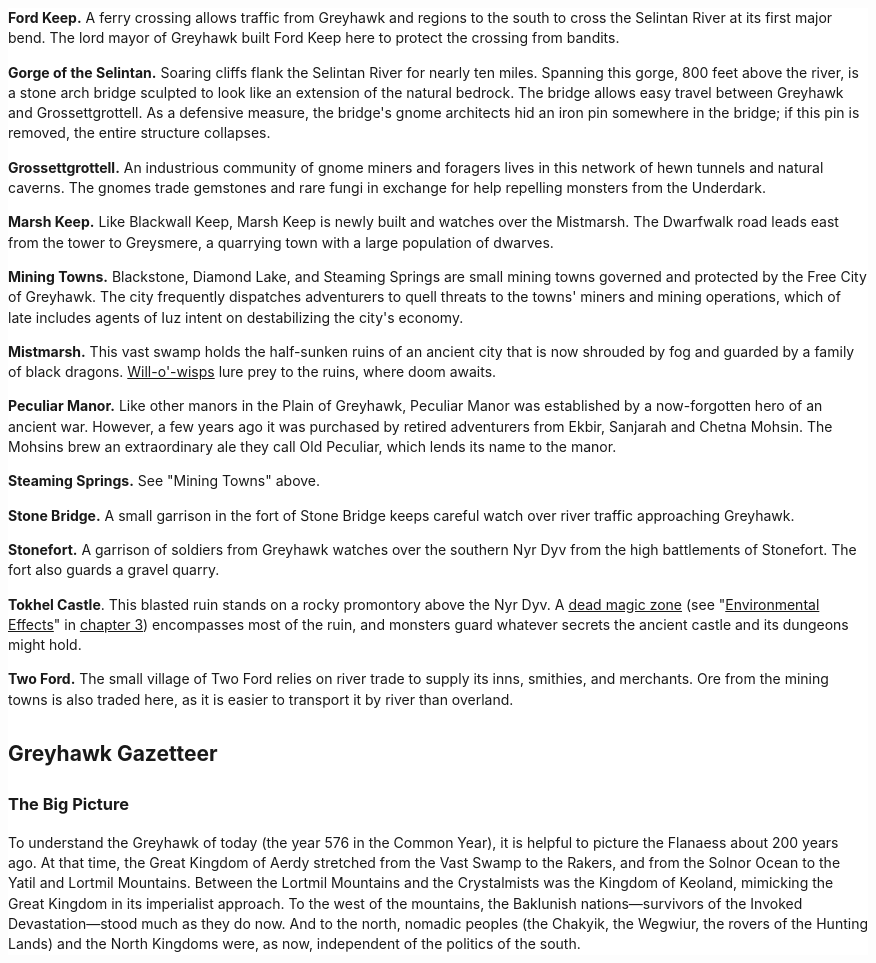 **Ford Keep.** A ferry crossing allows traffic from Greyhawk and regions to the south to cross the Selintan River at its first major bend. The lord mayor of Greyhawk built Ford Keep here to protect the crossing from bandits.

**Gorge of the Selintan.** Soaring cliffs flank the Selintan River for nearly ten miles. Spanning this gorge, 800 feet above the river, is a stone arch bridge sculpted to look like an extension of the natural bedrock. The bridge allows easy travel between Greyhawk and Grossettgrottell. As a defensive measure, the bridge's gnome architects hid an iron pin somewhere in the bridge; if this pin is removed, the entire structure collapses.

**Grossettgrottell.** An industrious community of gnome miners and foragers lives in this network of hewn tunnels and natural caverns. The gnomes trade gemstones and rare fungi in exchange for help repelling monsters from the Underdark.

**Marsh Keep.** Like Blackwall Keep, Marsh Keep is newly built and watches over the Mistmarsh. The Dwarfwalk road leads east from the tower to Greysmere, a quarrying town with a large population of dwarves.

**Mining Towns.** Blackstone, Diamond Lake, and Steaming Springs are small mining towns governed and protected by the Free City of Greyhawk. The city frequently dispatches adventurers to quell threats to the towns' miners and mining operations, which of late includes agents of Iuz intent on destabilizing the city's economy.

**Mistmarsh.** This vast swamp holds the half-sunken ruins of an ancient city that is now shrouded by fog and guarded by a family of black dragons. [Will-o'-wisps](/monsters/17060-will-o-wisp) lure prey to the ruins, where doom awaits.

**Peculiar Manor.** Like other manors in the Plain of Greyhawk, Peculiar Manor was established by a now-forgotten hero of an ancient war. However, a few years ago it was purchased by retired adventurers from Ekbir, Sanjarah and Chetna Mohsin. The Mohsins brew an extraordinary ale they call Old Peculiar, which lends its name to the manor.

**Steaming Springs.** See "Mining Towns" above.

**Stone Bridge.** A small garrison in the fort of Stone Bridge keeps careful watch over river traffic approaching Greyhawk.

**Stonefort.** A garrison of soldiers from Greyhawk watches over the southern Nyr Dyv from the high battlements of Stonefort. The fort also guards a gravel quarry.

**Tokhel Castle**. This blasted ruin stands on a rocky promontory above the Nyr Dyv. A [dead magic zone](/sources/dnd/dmg-2024/dms-toolbox#DeadMagicZone) (see "[Environmental Effects](/sources/dnd/dmg-2024/dms-toolbox#EnvironmentalEffects)" in [chapter 3](/sources/dnd/dmg-2024/dms-toolbox)) encompasses most of the ruin, and monsters guard whatever secrets the ancient castle and its dungeons might hold.

**Two Ford.** The small village of Two Ford relies on river trade to supply its inns, smithies, and merchants. Ore from the mining towns is also traded here, as it is easier to transport it by river than overland.

Greyhawk Gazetteer
------------------

### The Big Picture

To understand the Greyhawk of today (the year 576 in the Common Year), it is helpful to picture the Flanaess about 200 years ago. At that time, the Great Kingdom of Aerdy stretched from the Vast Swamp to the Rakers, and from the Solnor Ocean to the Yatil and Lortmil Mountains. Between the Lortmil Mountains and the Crystalmists was the Kingdom of Keoland, mimicking the Great Kingdom in its imperialist approach. To the west of the mountains, the Baklunish nations—survivors of the Invoked Devastation—stood much as they do now. And to the north, nomadic peoples (the Chakyik, the Wegwiur, the rovers of the Hunting Lands) and the North Kingdoms were, as now, independent of the politics of the south.
